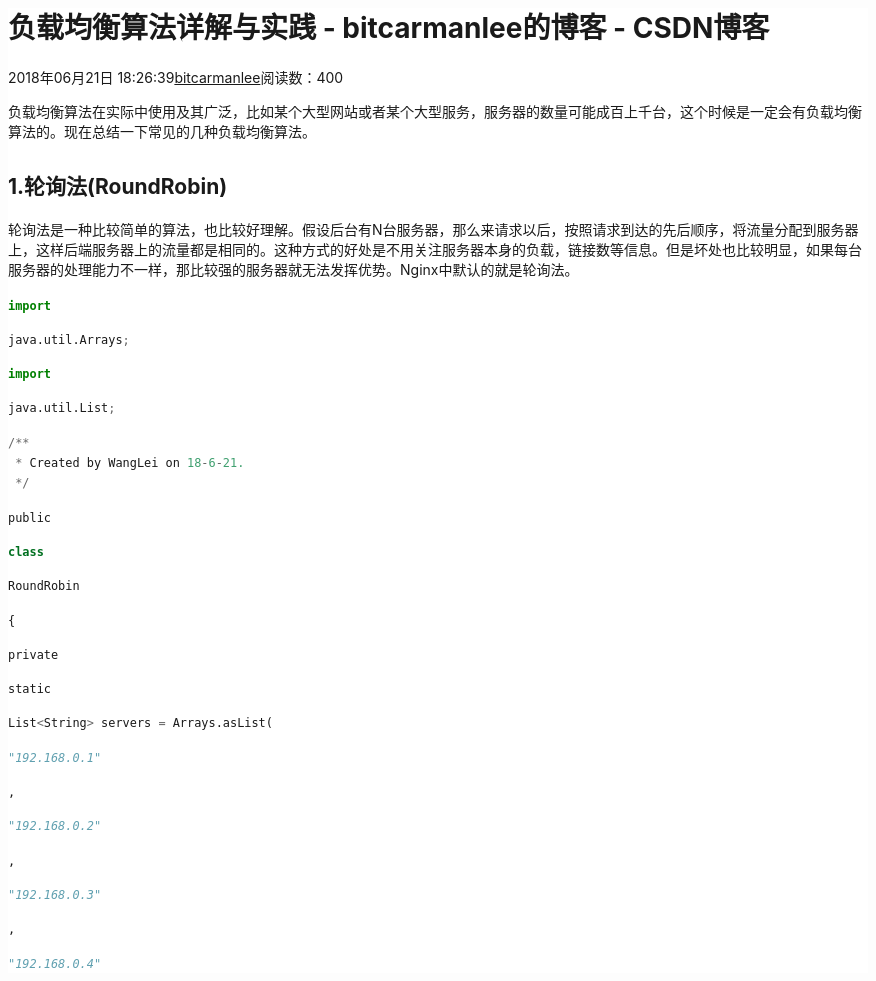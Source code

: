 
# 负载均衡算法详解与实践 - bitcarmanlee的博客 - CSDN博客


2018年06月21日 18:26:39[bitcarmanlee](https://me.csdn.net/bitcarmanlee)阅读数：400


负载均衡算法在实际中使用及其广泛，比如某个大型网站或者某个大型服务，服务器的数量可能成百上千台，这个时候是一定会有负载均衡算法的。现在总结一下常见的几种负载均衡算法。
## 1.轮询法(RoundRobin)
轮询法是一种比较简单的算法，也比较好理解。假设后台有N台服务器，那么来请求以后，按照请求到达的先后顺序，将流量分配到服务器上，这样后端服务器上的流量都是相同的。这种方式的好处是不用关注服务器本身的负载，链接数等信息。但是坏处也比较明显，如果每台服务器的处理能力不一样，那比较强的服务器就无法发挥优势。Nginx中默认的就是轮询法。
```python
import
```
```python
java.util.Arrays;
```
```python
import
```
```python
java.util.List;
```
```python
/**
 * Created by WangLei on 18-6-21.
 */
```
```python
public
```
```python
class
```
```python
RoundRobin
```
```python
{
```
```python
private
```
```python
static
```
```python
List<String> servers = Arrays.asList(
```
```python
"192.168.0.1"
```
```python
,
```
```python
"192.168.0.2"
```
```python
,
```
```python
"192.168.0.3"
```
```python
,
```
```python
"192.168.0.4"
```
```python
```